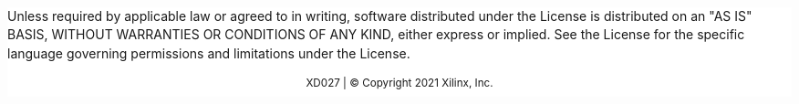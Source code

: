 
Unless required by applicable law or agreed to in writing, software distributed under the License is distributed on an "AS IS" BASIS, WITHOUT WARRANTIES OR CONDITIONS OF ANY KIND, either express or implied. See the License for the specific language governing permissions and limitations under the License.

<p align="center"><sup>XD027 | &copy; Copyright 2021 Xilinx, Inc.</sup></p>
